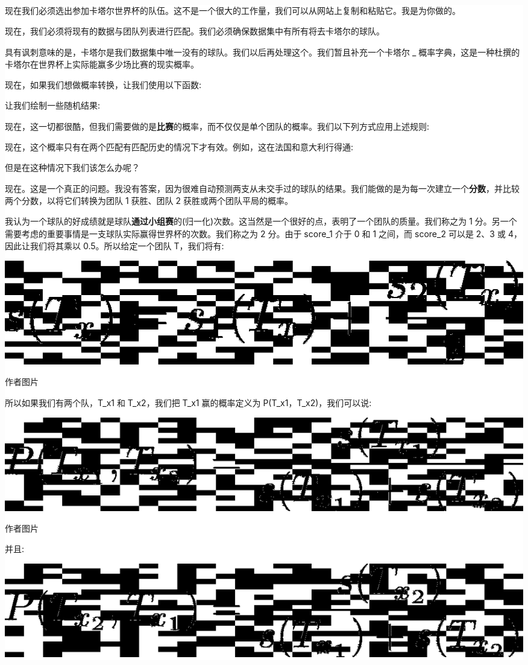 现在我们必须选出参加卡塔尔世界杯的队伍。这不是一个很大的工作量，我们可以从网站上复制和粘贴它。我是为你做的。

现在，我们必须将现有的数据与团队列表进行匹配。我们必须确保数据集中有所有将去卡塔尔的球队。

具有讽刺意味的是，卡塔尔是我们数据集中唯一没有的球队。我们以后再处理这个。我们暂且补充一个卡塔尔 _ 概率字典，这是一种杜撰的卡塔尔在世界杯上实际能赢多少场比赛的现实概率。

现在，如果我们想做概率转换，让我们使用以下函数:

让我们绘制一些随机结果:

现在，这一切都很酷，但我们需要做的是**比赛**的概率，而不仅仅是单个团队的概率。我们以下列方式应用上述规则:

现在，这个概率只有在两个匹配有匹配历史的情况下才有效。例如，这在法国和意大利行得通:

但是在这种情况下我们该怎么办呢？

现在。这是一个真正的问题。我没有答案，因为很难自动预测两支从未交手过的球队的结果。我们能做的是为每一次建立一个**分数**，并比较两个分数，以将它们转换为团队 1 获胜、团队 2 获胜或两个团队平局的概率。

我认为一个球队的好成绩就是球队**通过小组赛**的(归一化)次数。这当然是一个很好的点，表明了一个团队的质量。我们称之为 1 分。另一个需要考虑的重要事情是一支球队实际赢得世界杯的次数。我们称之为 2 分。由于 score_1 介于 0 和 1 之间，而 score_2 可以是 2、3 或 4，因此让我们将其乘以 0.5。所以给定一个团队 T，我们将有:

![](img/bf3c703ed99b42acec12ad1bf4be7e1c.png)

作者图片

所以如果我们有两个队，T_x1 和 T_x2，我们把 T_x1 赢的概率定义为 P(T_x1，T_x2)，我们可以说:

![](img/6eaba1144b058c885da3c08e2dbd29fd.png)

作者图片

并且:

![](img/a16ecb7d9db7170038b94ca245b1b7e8.png)
